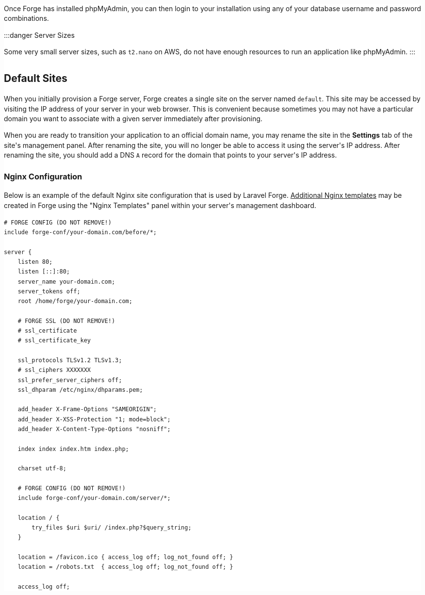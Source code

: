 Once Forge has installed phpMyAdmin, you can then login to your installation using any of your database username and password combinations.

:::danger Server Sizes

Some very small server sizes, such as `t2.nano` on AWS, do not have enough resources to run an application like phpMyAdmin.
:::

## Default Sites

When you initially provision a Forge server, Forge creates a single site on the server named `default`. This site may be accessed by visiting the IP address of your server in your web browser. This is convenient because sometimes you may not have a particular domain you want to associate with a given server immediately after provisioning.

When you are ready to transition your application to an official domain name, you may rename the site in the **Settings** tab of the site's management panel. After renaming the site, you will no longer be able to access it using the server's IP address. After renaming the site, you should add a DNS `A` record for the domain that points to your server's IP address.

### Nginx Configuration

Below is an example of the default Nginx site configuration that is used by Laravel Forge. [Additional Nginx templates](/servers/nginx-templates) may be created in Forge using the "Nginx Templates" panel within your server's management dashboard.

```nginx
# FORGE CONFIG (DO NOT REMOVE!)
include forge-conf/your-domain.com/before/*;

server {
    listen 80;
    listen [::]:80;
    server_name your-domain.com;
    server_tokens off;
    root /home/forge/your-domain.com;

    # FORGE SSL (DO NOT REMOVE!)
    # ssl_certificate
    # ssl_certificate_key

    ssl_protocols TLSv1.2 TLSv1.3;
    # ssl_ciphers XXXXXXX
    ssl_prefer_server_ciphers off;
    ssl_dhparam /etc/nginx/dhparams.pem;

    add_header X-Frame-Options "SAMEORIGIN";
    add_header X-XSS-Protection "1; mode=block";
    add_header X-Content-Type-Options "nosniff";

    index index index.htm index.php;

    charset utf-8;

    # FORGE CONFIG (DO NOT REMOVE!)
    include forge-conf/your-domain.com/server/*;

    location / {
        try_files $uri $uri/ /index.php?$query_string;
    }

    location = /favicon.ico { access_log off; log_not_found off; }
    location = /robots.txt  { access_log off; log_not_found off; }

    access_log off;
```